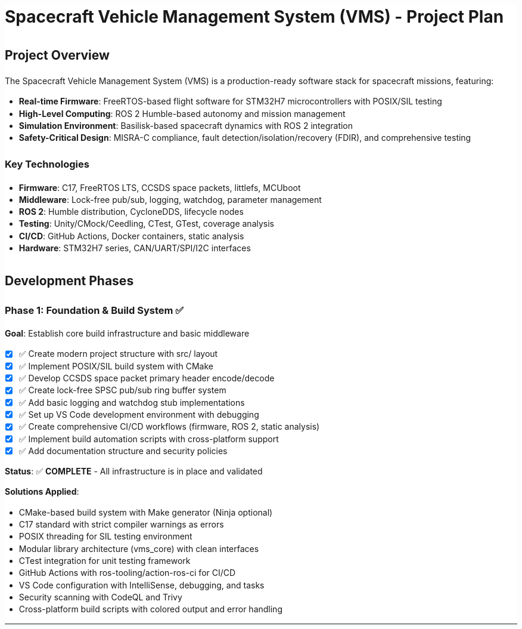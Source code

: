 # Spacecraft Vehicle Management System (VMS) - Project Plan

## Project Overview

The Spacecraft Vehicle Management System (VMS) is a production-ready software stack for spacecraft missions, featuring:

- **Real-time Firmware**: FreeRTOS-based flight software for STM32H7 microcontrollers with POSIX/SIL testing
- **High-Level Computing**: ROS 2 Humble-based autonomy and mission management
- **Simulation Environment**: Basilisk-based spacecraft dynamics with ROS 2 integration
- **Safety-Critical Design**: MISRA-C compliance, fault detection/isolation/recovery (FDIR), and comprehensive testing

### Key Technologies
- **Firmware**: C17, FreeRTOS LTS, CCSDS space packets, littlefs, MCUboot
- **Middleware**: Lock-free pub/sub, logging, watchdog, parameter management
- **ROS 2**: Humble distribution, CycloneDDS, lifecycle nodes
- **Testing**: Unity/CMock/Ceedling, CTest, GTest, coverage analysis
- **CI/CD**: GitHub Actions, Docker containers, static analysis
- **Hardware**: STM32H7 series, CAN/UART/SPI/I2C interfaces

## Development Phases

### Phase 1: Foundation & Build System ✅
**Goal**: Establish core build infrastructure and basic middleware

- [x] ✅ Create modern project structure with src/ layout
- [x] ✅ Implement POSIX/SIL build system with CMake
- [x] ✅ Develop CCSDS space packet primary header encode/decode
- [x] ✅ Create lock-free SPSC pub/sub ring buffer system
- [x] ✅ Add basic logging and watchdog stub implementations
- [x] ✅ Set up VS Code development environment with debugging
- [x] ✅ Create comprehensive CI/CD workflows (firmware, ROS 2, static analysis)
- [x] ✅ Implement build automation scripts with cross-platform support
- [x] ✅ Add documentation structure and security policies

**Status**: ✅ **COMPLETE** - All infrastructure is in place and validated

**Solutions Applied**:
- CMake-based build system with Make generator (Ninja optional)
- C17 standard with strict compiler warnings as errors
- POSIX threading for SIL testing environment
- Modular library architecture (vms_core) with clean interfaces
- CTest integration for unit testing framework
- GitHub Actions with ros-tooling/action-ros-ci for CI/CD
- VS Code configuration with IntelliSense, debugging, and tasks
- Security scanning with CodeQL and Trivy
- Cross-platform build scripts with colored output and error handling

---